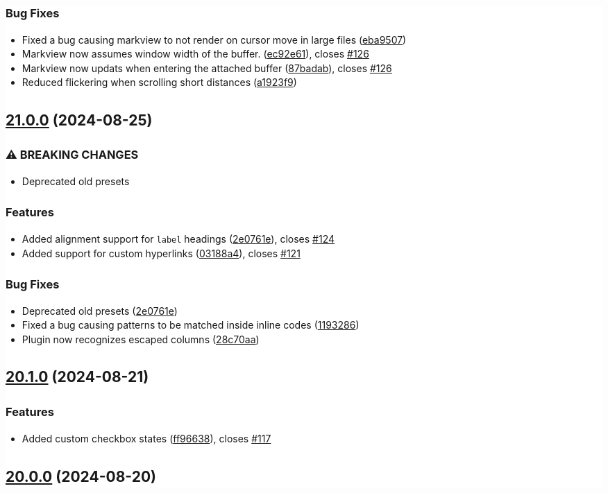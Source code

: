 
### Bug Fixes

* Fixed a bug causing markview to not render on cursor move in large files ([eba9507](https://github.com/OXY2DEV/markview.nvim/commit/eba950746173f8443b79b0b334f0c6a5d5797b55))
* Markview now assumes window width of the buffer. ([ec92e61](https://github.com/OXY2DEV/markview.nvim/commit/ec92e611419ca603aa0f1ae21ec159a7b4b82a54)), closes [#126](https://github.com/OXY2DEV/markview.nvim/issues/126)
* Markview now updats when entering the attached buffer ([87badab](https://github.com/OXY2DEV/markview.nvim/commit/87badab362d692025e717042c2ac052e7ff69fca)), closes [#126](https://github.com/OXY2DEV/markview.nvim/issues/126)
* Reduced flickering when scrolling short distances ([a1923f9](https://github.com/OXY2DEV/markview.nvim/commit/a1923f9a3ef6c0843eb95168c1ee510e2e6c86ab))

## [21.0.0](https://github.com/OXY2DEV/markview.nvim/compare/v20.1.0...v21.0.0) (2024-08-25)


### ⚠ BREAKING CHANGES

* Deprecated old presets

### Features

* Added alignment support for `label` headings ([2e0761e](https://github.com/OXY2DEV/markview.nvim/commit/2e0761ef44ffcd863898309509b5b40103aeb9c9)), closes [#124](https://github.com/OXY2DEV/markview.nvim/issues/124)
* Added support for custom hyperlinks ([03188a4](https://github.com/OXY2DEV/markview.nvim/commit/03188a4658f0c0fdc0b9dc0f9926eb4c393ca97a)), closes [#121](https://github.com/OXY2DEV/markview.nvim/issues/121)


### Bug Fixes

* Deprecated old presets ([2e0761e](https://github.com/OXY2DEV/markview.nvim/commit/2e0761ef44ffcd863898309509b5b40103aeb9c9))
* Fixed a bug causing patterns to be matched inside inline codes ([1193286](https://github.com/OXY2DEV/markview.nvim/commit/119328617657e90e775934dd53ffd6b31aae988f))
* Plugin now recognizes escaped columns ([28c70aa](https://github.com/OXY2DEV/markview.nvim/commit/28c70aa40554963cb79de80286f956edc3181bff))

## [20.1.0](https://github.com/OXY2DEV/markview.nvim/compare/v20.0.0...v20.1.0) (2024-08-21)


### Features

* Added custom checkbox states ([ff96638](https://github.com/OXY2DEV/markview.nvim/commit/ff96638f94b52a293f8479a5b99b04d583c2c4b2)), closes [#117](https://github.com/OXY2DEV/markview.nvim/issues/117)

## [20.0.0](https://github.com/OXY2DEV/markview.nvim/compare/v19.0.0...v20.0.0) (2024-08-20)

